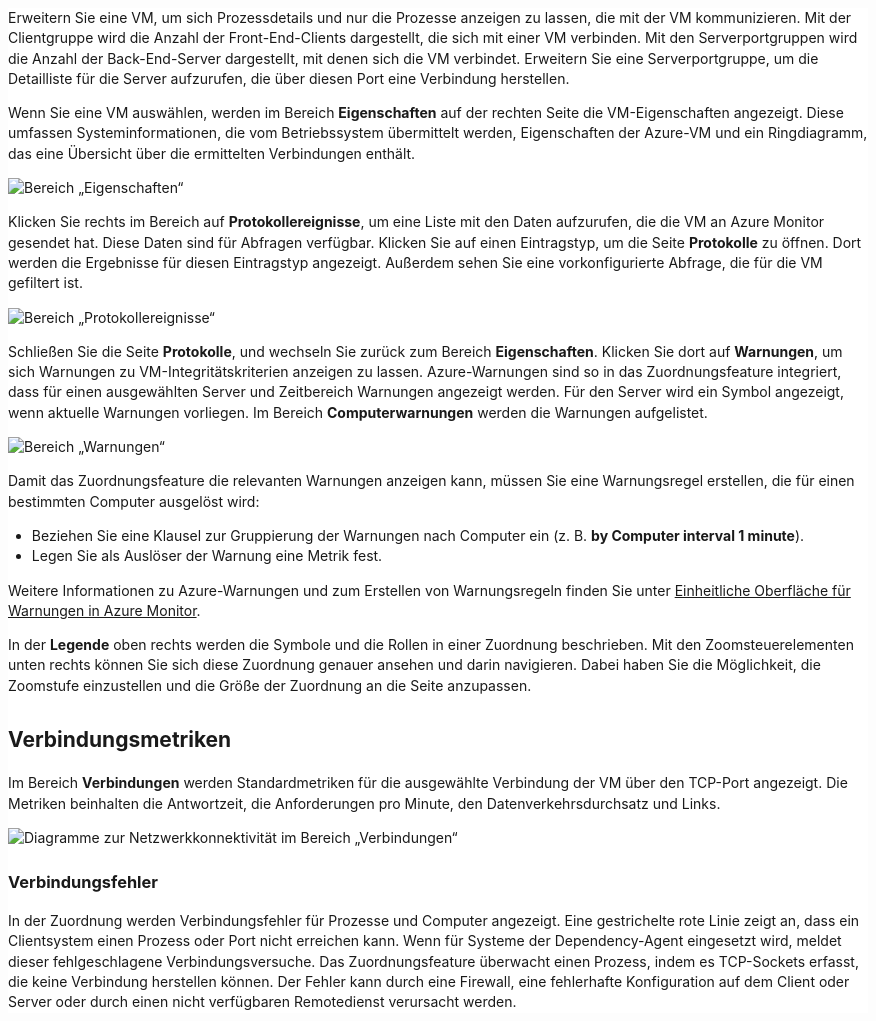 Erweitern Sie eine VM, um sich Prozessdetails und nur die Prozesse anzeigen zu lassen, die mit der VM kommunizieren. Mit der Clientgruppe wird die Anzahl der Front-End-Clients dargestellt, die sich mit einer VM verbinden. Mit den Serverportgruppen wird die Anzahl der Back-End-Server dargestellt, mit denen sich die VM verbindet. Erweitern Sie eine Serverportgruppe, um die Detailliste für die Server aufzurufen, die über diesen Port eine Verbindung herstellen.  

Wenn Sie eine VM auswählen, werden im Bereich **Eigenschaften** auf der rechten Seite die VM-Eigenschaften angezeigt. Diese umfassen Systeminformationen, die vom Betriebssystem übermittelt werden, Eigenschaften der Azure-VM und ein Ringdiagramm, das eine Übersicht über die ermittelten Verbindungen enthält. 

![Bereich „Eigenschaften“](./media/vminsights-maps/properties-pane-01.png)

Klicken Sie rechts im Bereich auf **Protokollereignisse**, um eine Liste mit den Daten aufzurufen, die die VM an Azure Monitor gesendet hat. Diese Daten sind für Abfragen verfügbar.  Klicken Sie auf einen Eintragstyp, um die Seite **Protokolle** zu öffnen. Dort werden die Ergebnisse für diesen Eintragstyp angezeigt. Außerdem sehen Sie eine vorkonfigurierte Abfrage, die für die VM gefiltert ist.  

![Bereich „Protokollereignisse“](./media/vminsights-maps/properties-pane-logs-01.png)

Schließen Sie die Seite **Protokolle**, und wechseln Sie zurück zum Bereich **Eigenschaften**. Klicken Sie dort auf **Warnungen**, um sich Warnungen zu VM-Integritätskriterien anzeigen zu lassen. Azure-Warnungen sind so in das Zuordnungsfeature integriert, dass für einen ausgewählten Server und Zeitbereich Warnungen angezeigt werden. Für den Server wird ein Symbol angezeigt, wenn aktuelle Warnungen vorliegen. Im Bereich **Computerwarnungen** werden die Warnungen aufgelistet. 

![Bereich „Warnungen“](./media/vminsights-maps/properties-pane-alerts-01.png)

Damit das Zuordnungsfeature die relevanten Warnungen anzeigen kann, müssen Sie eine Warnungsregel erstellen, die für einen bestimmten Computer ausgelöst wird:

- Beziehen Sie eine Klausel zur Gruppierung der Warnungen nach Computer ein (z. B. **by Computer interval 1 minute**).
- Legen Sie als Auslöser der Warnung eine Metrik fest.

Weitere Informationen zu Azure-Warnungen und zum Erstellen von Warnungsregeln finden Sie unter [Einheitliche Oberfläche für Warnungen in Azure Monitor](../alerts/alerts-overview.md).

In der **Legende** oben rechts werden die Symbole und die Rollen in einer Zuordnung beschrieben. Mit den Zoomsteuerelementen unten rechts können Sie sich diese Zuordnung genauer ansehen und darin navigieren. Dabei haben Sie die Möglichkeit, die Zoomstufe einzustellen und die Größe der Zuordnung an die Seite anzupassen.  

## <a name="connection-metrics"></a>Verbindungsmetriken
Im Bereich **Verbindungen** werden Standardmetriken für die ausgewählte Verbindung der VM über den TCP-Port angezeigt. Die Metriken beinhalten die Antwortzeit, die Anforderungen pro Minute, den Datenverkehrsdurchsatz und Links.  

![Diagramme zur Netzwerkkonnektivität im Bereich „Verbindungen“](./media/vminsights-maps/map-group-network-conn-pane-01.png)  

### <a name="failed-connections"></a>Verbindungsfehler
In der Zuordnung werden Verbindungsfehler für Prozesse und Computer angezeigt. Eine gestrichelte rote Linie zeigt an, dass ein Clientsystem einen Prozess oder Port nicht erreichen kann. Wenn für Systeme der Dependency-Agent eingesetzt wird, meldet dieser fehlgeschlagene Verbindungsversuche. Das Zuordnungsfeature überwacht einen Prozess, indem es TCP-Sockets erfasst, die keine Verbindung herstellen können. Der Fehler kann durch eine Firewall, eine fehlerhafte Konfiguration auf dem Client oder Server oder durch einen nicht verfügbaren Remotedienst verursacht werden.
